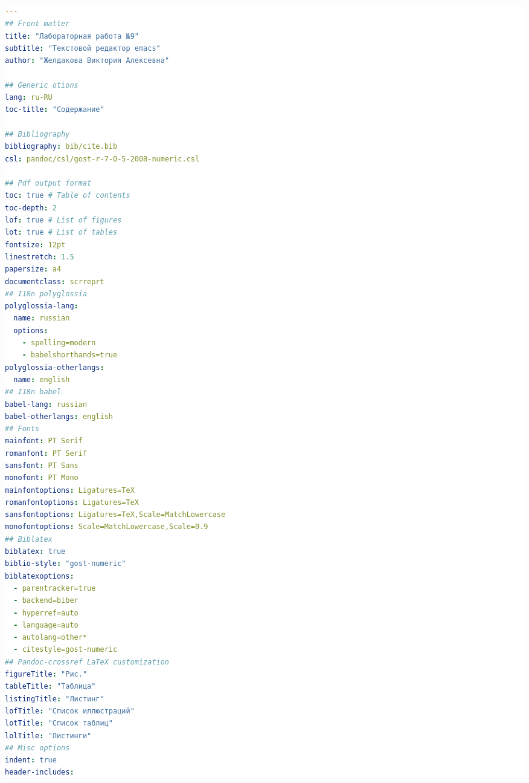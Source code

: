 ```yaml
---
## Front matter
title: "Лабораторная работа №9"
subtitle: "Текстовой редактор emacs"
author: "Желдакова Виктория Алексевна"

## Generic otions
lang: ru-RU
toc-title: "Содержание"

## Bibliography
bibliography: bib/cite.bib
csl: pandoc/csl/gost-r-7-0-5-2008-numeric.csl

## Pdf output format
toc: true # Table of contents
toc-depth: 2
lof: true # List of figures
lot: true # List of tables
fontsize: 12pt
linestretch: 1.5
papersize: a4
documentclass: scrreprt
## I18n polyglossia
polyglossia-lang:
  name: russian
  options:
	- spelling=modern
	- babelshorthands=true
polyglossia-otherlangs:
  name: english
## I18n babel
babel-lang: russian
babel-otherlangs: english
## Fonts
mainfont: PT Serif
romanfont: PT Serif
sansfont: PT Sans
monofont: PT Mono
mainfontoptions: Ligatures=TeX
romanfontoptions: Ligatures=TeX
sansfontoptions: Ligatures=TeX,Scale=MatchLowercase
monofontoptions: Scale=MatchLowercase,Scale=0.9
## Biblatex
biblatex: true
biblio-style: "gost-numeric"
biblatexoptions:
  - parentracker=true
  - backend=biber
  - hyperref=auto
  - language=auto
  - autolang=other*
  - citestyle=gost-numeric
## Pandoc-crossref LaTeX customization
figureTitle: "Рис."
tableTitle: "Таблица"
listingTitle: "Листинг"
lofTitle: "Список иллюстраций"
lotTitle: "Список таблиц"
lolTitle: "Листинги"
## Misc options
indent: true
header-includes:
```